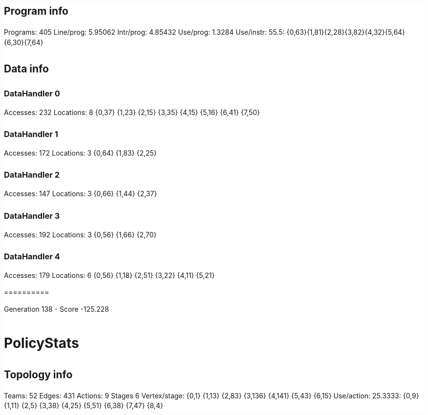 ## Program info
Programs:	405
Line/prog:	5.95062
Intr/prog:	4.85432
Use/prog:	1.3284
Use/instr:	55.5: {0,63}{1,81}{2,28}{3,82}{4,32}{5,64}{6,30}{7,64}

## Data info

### DataHandler 0
Accesses:	232
Locations:	8
{0,37} {1,23} {2,15} {3,35} {4,15} {5,16} {6,41} {7,50} 

### DataHandler 1
Accesses:	172
Locations:	3
{0,64} {1,83} {2,25} 

### DataHandler 2
Accesses:	147
Locations:	3
{0,66} {1,44} {2,37} 

### DataHandler 3
Accesses:	192
Locations:	3
{0,56} {1,66} {2,70} 

### DataHandler 4
Accesses:	179
Locations:	6
{0,56} {1,18} {2,51} {3,22} {4,11} {5,21} 


==========

Generation 138 - Score -125.228

# PolicyStats
## Topology info
Teams:		52
Edges:		431
Actions:	9
Stages		6
Vertex/stage:	{0,1} {1,13} {2,83} {3,136} {4,141} {5,43} {6,15} 
Use/action:	25.3333: {0,9} {1,11} {2,5} {3,38} {4,25} {5,51} {6,38} {7,47} {8,4} 
